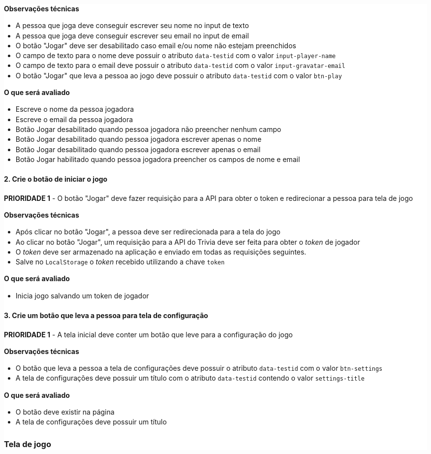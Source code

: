   **Observações técnicas**

  * A pessoa que joga deve conseguir escrever seu nome no input de texto
  * A pessoa que joga deve conseguir escrever seu email no input de email
  * O botão "Jogar" deve ser desabilitado caso email e/ou nome não estejam preenchidos
  * O campo de texto para o nome deve possuir o atributo `data-testid` com o valor `input-player-name`
  * O campo de texto para o email deve possuir o atributo `data-testid` com o valor `input-gravatar-email`
  * O botão "Jogar" que leva a pessoa ao jogo deve possuir o atributo `data-testid` com o valor `btn-play`

  **O que será avaliado**

  * Escreve o nome da pessoa jogadora
  * Escreve o email da pessoa jogadora
  * Botão Jogar desabilitado quando pessoa jogadora não preencher nenhum campo
  * Botão Jogar desabilitado quando pessoa jogadora escrever apenas o nome
  * Botão Jogar desabilitado quando pessoa jogadora escrever apenas o email
  * Botão Jogar habilitado quando pessoa jogadora preencher os campos de nome e email

#### 2. Crie o botão de iniciar o jogo

  **PRIORIDADE 1** - O botão "Jogar" deve fazer requisição para a API para obter o token e redirecionar a pessoa para tela de jogo

  **Observações técnicas**

  * Após clicar no botão "Jogar", a pessoa deve ser redirecionada para a tela do jogo
  * Ao clicar no botão "Jogar", um requisição para a API do Trivia deve ser feita para obter o _token_ de jogador
  * O _token_ deve ser armazenado na aplicação e enviado em todas as requisições seguintes.
  * Salve no `LocalStorage` o _token_ recebido utilizando a chave `token`

  **O que será avaliado**

  * Inicia jogo salvando um token de jogador

#### 3. Crie um botão que leva a pessoa para tela de configuração

  **PRIORIDADE 1** - A tela inicial deve conter um botão que leve para a configuração do jogo

  **Observações técnicas**

  * O botão que leva a pessoa a tela de configurações deve possuir o atributo `data-testid` com o valor `btn-settings`
  * A tela de configurações deve possuir um título com o atributo `data-testid` contendo o valor `settings-title`

  **O que será avaliado**

  * O botão deve existir na página
  * A tela de configurações deve possuir um título

### Tela de jogo
